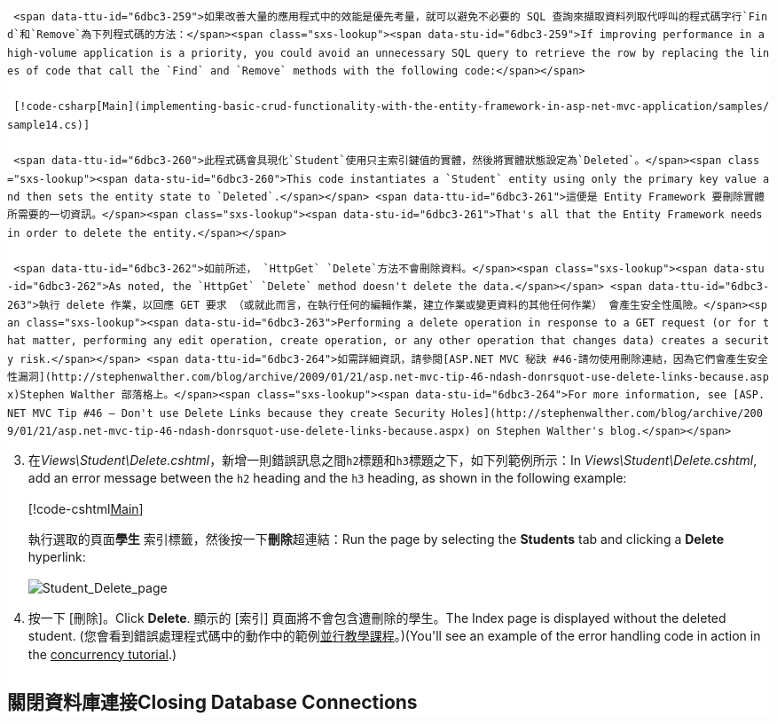      <span data-ttu-id="6dbc3-259">如果改善大量的應用程式中的效能是優先考量，就可以避免不必要的 SQL 查詢來擷取資料列取代呼叫的程式碼字行`Find`和`Remove`為下列程式碼的方法：</span><span class="sxs-lookup"><span data-stu-id="6dbc3-259">If improving performance in a high-volume application is a priority, you could avoid an unnecessary SQL query to retrieve the row by replacing the lines of code that call the `Find` and `Remove` methods with the following code:</span></span>

     [!code-csharp[Main](implementing-basic-crud-functionality-with-the-entity-framework-in-asp-net-mvc-application/samples/sample14.cs)]

     <span data-ttu-id="6dbc3-260">此程式碼會具現化`Student`使用只主索引鍵值的實體，然後將實體狀態設定為`Deleted`。</span><span class="sxs-lookup"><span data-stu-id="6dbc3-260">This code instantiates a `Student` entity using only the primary key value and then sets the entity state to `Deleted`.</span></span> <span data-ttu-id="6dbc3-261">這便是 Entity Framework 要刪除實體所需要的一切資訊。</span><span class="sxs-lookup"><span data-stu-id="6dbc3-261">That's all that the Entity Framework needs in order to delete the entity.</span></span>

     <span data-ttu-id="6dbc3-262">如前所述， `HttpGet` `Delete`方法不會刪除資料。</span><span class="sxs-lookup"><span data-stu-id="6dbc3-262">As noted, the `HttpGet` `Delete` method doesn't delete the data.</span></span> <span data-ttu-id="6dbc3-263">執行 delete 作業，以回應 GET 要求 （或就此而言，在執行任何的編輯作業，建立作業或變更資料的其他任何作業） 會產生安全性風險。</span><span class="sxs-lookup"><span data-stu-id="6dbc3-263">Performing a delete operation in response to a GET request (or for that matter, performing any edit operation, create operation, or any other operation that changes data) creates a security risk.</span></span> <span data-ttu-id="6dbc3-264">如需詳細資訊，請參閱[ASP.NET MVC 秘訣 #46-請勿使用刪除連結，因為它們會產生安全性漏洞](http://stephenwalther.com/blog/archive/2009/01/21/asp.net-mvc-tip-46-ndash-donrsquot-use-delete-links-because.aspx)Stephen Walther 部落格上。</span><span class="sxs-lookup"><span data-stu-id="6dbc3-264">For more information, see [ASP.NET MVC Tip #46 — Don't use Delete Links because they create Security Holes](http://stephenwalther.com/blog/archive/2009/01/21/asp.net-mvc-tip-46-ndash-donrsquot-use-delete-links-because.aspx) on Stephen Walther's blog.</span></span>
3. <span data-ttu-id="6dbc3-265">在*Views\Student\Delete.cshtml*，新增一則錯誤訊息之間`h2`標題和`h3`標題之下，如下列範例所示：</span><span class="sxs-lookup"><span data-stu-id="6dbc3-265">In *Views\Student\Delete.cshtml*, add an error message between the `h2` heading and the `h3` heading, as shown in the following example:</span></span>

     [!code-cshtml[Main](implementing-basic-crud-functionality-with-the-entity-framework-in-asp-net-mvc-application/samples/sample15.cshtml?highlight=2)]

     <span data-ttu-id="6dbc3-266">執行選取的頁面**學生** 索引標籤，然後按一下**刪除**超連結：</span><span class="sxs-lookup"><span data-stu-id="6dbc3-266">Run the page by selecting the **Students** tab and clicking a **Delete** hyperlink:</span></span>

     ![Student_Delete_page](implementing-basic-crud-functionality-with-the-entity-framework-in-asp-net-mvc-application/_static/image10.png)
4. <span data-ttu-id="6dbc3-268">按一下 [刪除]。</span><span class="sxs-lookup"><span data-stu-id="6dbc3-268">Click **Delete**.</span></span> <span data-ttu-id="6dbc3-269">顯示的 [索引] 頁面將不會包含遭刪除的學生。</span><span class="sxs-lookup"><span data-stu-id="6dbc3-269">The Index page is displayed without the deleted student.</span></span> <span data-ttu-id="6dbc3-270">(您會看到錯誤處理程式碼中的動作中的範例[並行教學課程](handling-concurrency-with-the-entity-framework-in-an-asp-net-mvc-application.md)。)</span><span class="sxs-lookup"><span data-stu-id="6dbc3-270">(You'll see an example of the error handling code in action in the [concurrency tutorial](handling-concurrency-with-the-entity-framework-in-an-asp-net-mvc-application.md).)</span></span>

## <a name="closing-database-connections"></a><span data-ttu-id="6dbc3-271">關閉資料庫連接</span><span class="sxs-lookup"><span data-stu-id="6dbc3-271">Closing Database Connections</span></span>
